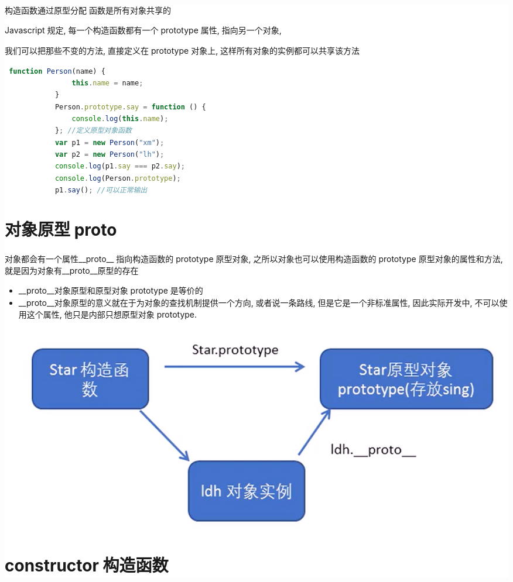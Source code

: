 构造函数通过原型分配  函数是所有对象共享的

Javascript 规定, 每一个构造函数都有一个 prototype 属性, 指向另一个对象,

我们可以把那些不变的方法, 直接定义在 prototype 对象上, 这样所有对象的实例都可以共享该方法

```js
 function Person(name) {
                this.name = name;
            }
            Person.prototype.say = function () {
                console.log(this.name);
            }; //定义原型对象函数
            var p1 = new Person("xm");
            var p2 = new Person("lh");
            console.log(p1.say === p2.say);
            console.log(Person.prototype);
            p1.say(); //可以正常输出
```

## 

# 对象原型 ****proto****

对象都会有一个属性__proto__ 指向构造函数的 prototype 原型对象, 之所以对象也可以使用构造函数的 prototype 原型对象的属性和方法, 就是因为对象有__proto__原型的存在

* __proto__对象原型和原型对象 prototype 是等价的
* __proto__对象原型的意义就在于为对象的查找机制提供一个方向, 或者说一条路线, 但是它是一个非标准属性, 因此实际开发中, 不可以使用这个属性, 他只是内部只想原型对象 prototype.

![Snipaste_2022-07-25_14-15-12.png](assets/Snipaste_2022-07-25_14-15-12-20220725141515-bl2ehew.png)

# constructor 构造函数
